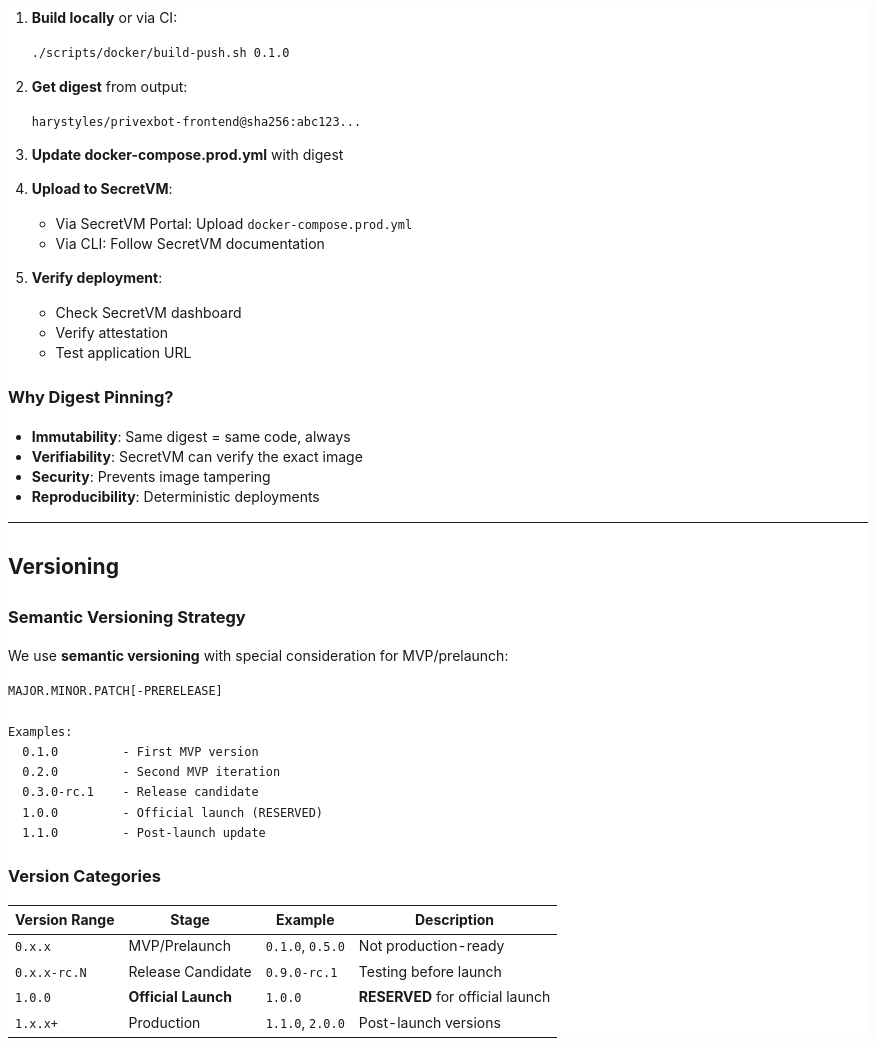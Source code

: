1. **Build locally** or via CI:
   ```bash
   ./scripts/docker/build-push.sh 0.1.0
   ```

2. **Get digest** from output:
   ```
   harystyles/privexbot-frontend@sha256:abc123...
   ```

3. **Update docker-compose.prod.yml** with digest

4. **Upload to SecretVM**:
   - Via SecretVM Portal: Upload `docker-compose.prod.yml`
   - Via CLI: Follow SecretVM documentation

5. **Verify deployment**:
   - Check SecretVM dashboard
   - Verify attestation
   - Test application URL

### Why Digest Pinning?

- **Immutability**: Same digest = same code, always
- **Verifiability**: SecretVM can verify the exact image
- **Security**: Prevents image tampering
- **Reproducibility**: Deterministic deployments

---

## Versioning

### Semantic Versioning Strategy

We use **semantic versioning** with special consideration for MVP/prelaunch:

```
MAJOR.MINOR.PATCH[-PRERELEASE]

Examples:
  0.1.0         - First MVP version
  0.2.0         - Second MVP iteration
  0.3.0-rc.1    - Release candidate
  1.0.0         - Official launch (RESERVED)
  1.1.0         - Post-launch update
```

### Version Categories

| Version Range | Stage | Example | Description |
|--------------|-------|---------|-------------|
| `0.x.x` | MVP/Prelaunch | `0.1.0`, `0.5.0` | Not production-ready |
| `0.x.x-rc.N` | Release Candidate | `0.9.0-rc.1` | Testing before launch |
| `1.0.0` | **Official Launch** | `1.0.0` | **RESERVED** for official launch |
| `1.x.x+` | Production | `1.1.0`, `2.0.0` | Post-launch versions |
